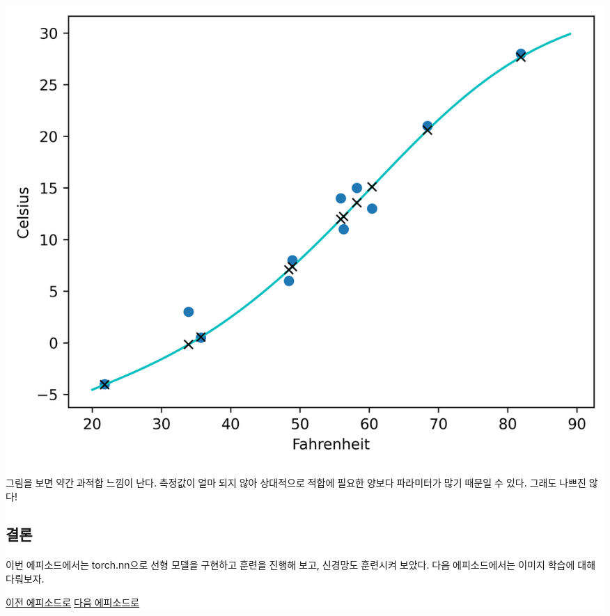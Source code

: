 
    
![png](../assets/images/6-Neural%20Network_files/6-Neural%20Network_45_0.png)
    


그림을 보면 약간 과적합 느낌이 난다. 측정값이 얼마 되지 않아 상대적으로 적합에 필요한 양보다 파라미터가 많기 때문일 수 있다. 그래도 나쁘진 않다!

## 결론

이번 에피소드에서는 torch.nn으로 선형 모델을 구현하고 훈련을 진행해 보고, 신경망도 훈련시켜 보았다. 다음 에피소드에서는 이미지 학습에 대해 다뤄보자.

[이전 에피소드로](/python/pytorch1) [다음 에피소드로](/python/pytorch3)
